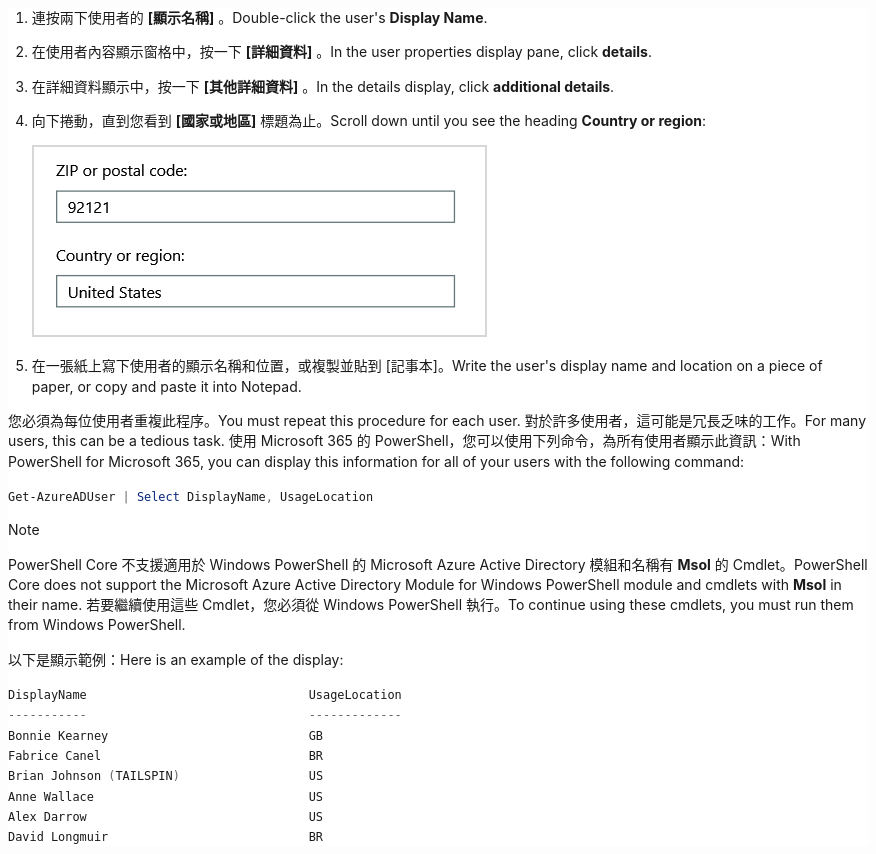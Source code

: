 1. <span data-ttu-id="2ff7a-136">連按兩下使用者的 **[顯示名稱]** 。</span><span class="sxs-lookup"><span data-stu-id="2ff7a-136">Double-click the user's **Display Name**.</span></span>
    
2. <span data-ttu-id="2ff7a-137">在使用者內容顯示窗格中，按一下 **[詳細資料]** 。</span><span class="sxs-lookup"><span data-stu-id="2ff7a-137">In the user properties display pane, click **details**.</span></span>
    
3. <span data-ttu-id="2ff7a-138">在詳細資料顯示中，按一下 **[其他詳細資料]** 。</span><span class="sxs-lookup"><span data-stu-id="2ff7a-138">In the details display, click **additional details**.</span></span>
    
4. <span data-ttu-id="2ff7a-139">向下捲動，直到您看到 **[國家或地區]** 標題為止。</span><span class="sxs-lookup"><span data-stu-id="2ff7a-139">Scroll down until you see the heading **Country or region**:</span></span>
    
     ![Microsoft 365 系統管理中心中使用者之地區資訊的範例。](media/o365-powershell-usage-location.png)
  
5. <span data-ttu-id="2ff7a-141">在一張紙上寫下使用者的顯示名稱和位置，或複製並貼到 [記事本]。</span><span class="sxs-lookup"><span data-stu-id="2ff7a-141">Write the user's display name and location on a piece of paper, or copy and paste it into Notepad.</span></span> 
    
<span data-ttu-id="2ff7a-142">您必須為每位使用者重複此程序。</span><span class="sxs-lookup"><span data-stu-id="2ff7a-142">You must repeat this procedure for each user.</span></span> <span data-ttu-id="2ff7a-143">對於許多使用者，這可能是冗長乏味的工作。</span><span class="sxs-lookup"><span data-stu-id="2ff7a-143">For many users, this can be a tedious task.</span></span> <span data-ttu-id="2ff7a-144">使用 Microsoft 365 的 PowerShell，您可以使用下列命令，為所有使用者顯示此資訊：</span><span class="sxs-lookup"><span data-stu-id="2ff7a-144">With PowerShell for Microsoft 365, you can display this information for all of your users with the following command:</span></span>
  
```powershell
Get-AzureADUser | Select DisplayName, UsageLocation
```


>[!Note]
><span data-ttu-id="2ff7a-145">PowerShell Core 不支援適用於 Windows PowerShell 的 Microsoft Azure Active Directory 模組和名稱有 **Msol** 的 Cmdlet。</span><span class="sxs-lookup"><span data-stu-id="2ff7a-145">PowerShell Core does not support the Microsoft Azure Active Directory Module for Windows PowerShell module and cmdlets with **Msol** in their name.</span></span> <span data-ttu-id="2ff7a-146">若要繼續使用這些 Cmdlet，您必須從 Windows PowerShell 執行。</span><span class="sxs-lookup"><span data-stu-id="2ff7a-146">To continue using these cmdlets, you must run them from Windows PowerShell.</span></span>
>

<span data-ttu-id="2ff7a-147">以下是顯示範例：</span><span class="sxs-lookup"><span data-stu-id="2ff7a-147">Here is an example of the display:</span></span>
  
```powershell
DisplayName                               UsageLocation
-----------                               -------------
Bonnie Kearney                            GB
Fabrice Canel                             BR
Brian Johnson (TAILSPIN)                  US
Anne Wallace                              US
Alex Darrow                               US
David Longmuir                            BR
```
